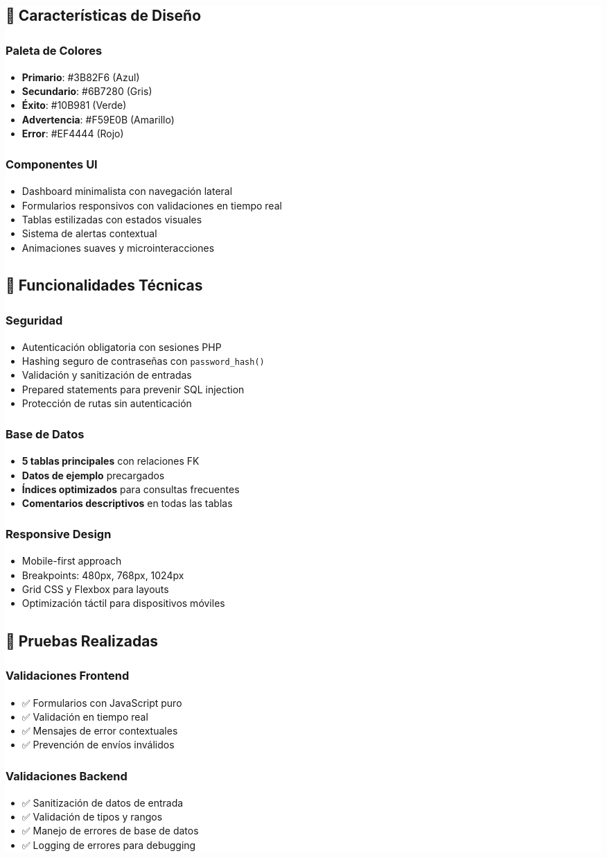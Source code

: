 ## 🎨 Características de Diseño

### Paleta de Colores
- **Primario**: #3B82F6 (Azul)
- **Secundario**: #6B7280 (Gris)
- **Éxito**: #10B981 (Verde)
- **Advertencia**: #F59E0B (Amarillo)
- **Error**: #EF4444 (Rojo)

### Componentes UI
- Dashboard minimalista con navegación lateral
- Formularios responsivos con validaciones en tiempo real
- Tablas estilizadas con estados visuales
- Sistema de alertas contextual
- Animaciones suaves y microinteracciones

## 🔧 Funcionalidades Técnicas

### Seguridad
- Autenticación obligatoria con sesiones PHP
- Hashing seguro de contraseñas con `password_hash()`
- Validación y sanitización de entradas
- Prepared statements para prevenir SQL injection
- Protección de rutas sin autenticación

### Base de Datos
- **5 tablas principales** con relaciones FK
- **Datos de ejemplo** precargados
- **Índices optimizados** para consultas frecuentes
- **Comentarios descriptivos** en todas las tablas

### Responsive Design
- Mobile-first approach
- Breakpoints: 480px, 768px, 1024px
- Grid CSS y Flexbox para layouts
- Optimización táctil para dispositivos móviles

## 🧪 Pruebas Realizadas

### Validaciones Frontend
- ✅ Formularios con JavaScript puro
- ✅ Validación en tiempo real
- ✅ Mensajes de error contextuales
- ✅ Prevención de envíos inválidos

### Validaciones Backend
- ✅ Sanitización de datos de entrada
- ✅ Validación de tipos y rangos
- ✅ Manejo de errores de base de datos
- ✅ Logging de errores para debugging
